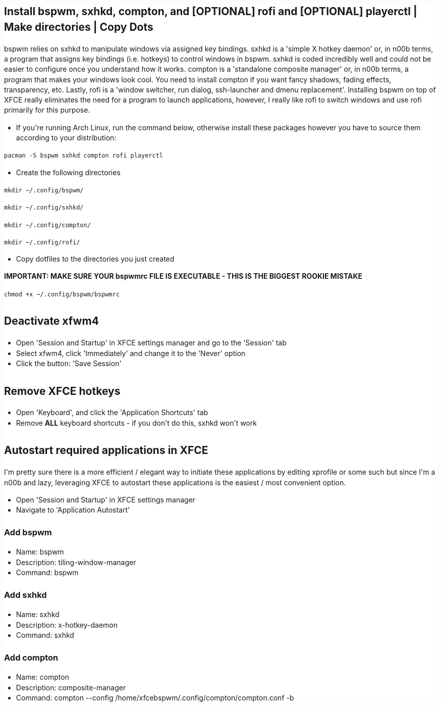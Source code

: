 
## Install bspwm, sxhkd, compton, and [OPTIONAL] rofi and [OPTIONAL] playerctl | Make directories | Copy Dots
bspwm relies on sxhkd to manipulate windows via assigned key bindings. sxhkd is a 'simple X hotkey daemon' or, in n00b terms, a program that assigns key bindings (i.e. hotkeys) to control windows in bspwm. sxhkd is coded incredibly well and could not be easier to configure once you understand how it works. compton is a 'standalone composite manager' or, in n00b terms, a program that makes your windows look cool. You need to install compton if you want fancy shadows, fading effects, transparency, etc. Lastly, rofi is a 'window switcher, run dialog, ssh-launcher and dmenu replacement'. Installing bspwm on top of XFCE really eliminates the need for a program to launch applications, however, I really like rofi to switch windows and use rofi primarily for this purpose.
- If you're running Arch Linux, run the command below, otherwise install these packages however you have to source them according to your distribution:

`pacman -S bspwm sxhkd compton rofi playerctl`

- Create the following directories

`mkdir ~/.config/bspwm/`

`mkdir ~/.config/sxhkd/`

`mkdir ~/.config/compton/`

`mkdir ~/.config/rofi/`

- Copy dotfiles to the directories you just created

**IMPORTANT: MAKE SURE YOUR bspwmrc FILE IS EXECUTABLE - THIS IS THE BIGGEST ROOKIE MISTAKE**

`chmod +x ~/.config/bspwm/bspwmrc`   

## Deactivate xfwm4
- Open 'Session and Startup' in XFCE settings manager and go to the 'Session' tab
- Select xfwm4, click 'Immediately' and change it to the 'Never' option
- Click the button: 'Save Session'

## Remove XFCE hotkeys
- Open 'Keyboard', and click the 'Application Shortcuts' tab
- Remove **ALL** keyboard shortcuts - if you don't do this, sxhkd won't work

## Autostart required applications in XFCE
I'm pretty sure there is a more efficient / elegant way to initiate these applications by editing xprofile or some such but since I'm a n00b and lazy, leveraging XFCE to autostart these applications is the easiest / most convenient option.
- Open 'Session and Startup' in XFCE settings manager
- Navigate to 'Application Autostart'
### Add bspwm
- Name: bspwm
- Description: tiling-window-manager
- Command: bspwm
### Add sxhkd
- Name: sxhkd
- Description: x-hotkey-daemon
- Command: sxhkd
### Add compton
- Name: compton
- Description: composite-manager
- Command: compton --config /home/xfcebspwm/.config/compton/compton.conf -b
